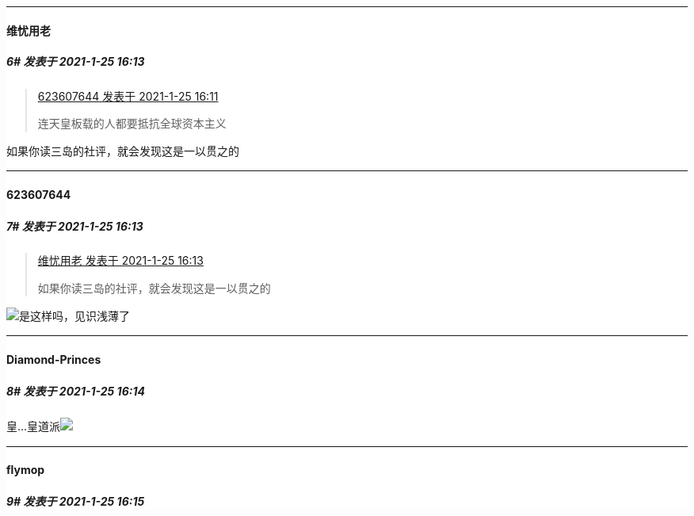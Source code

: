 










*****

####  维忧用老  
##### 6#       发表于 2021-1-25 16:13



<blockquote><a href="httphttps://bbs.saraba1st.com/2b/forum.php?mod=redirect&amp;goto=findpost&amp;pid=50141196&amp;ptid=1984601" target="_blank">623607644 发表于 2021-1-25 16:11</a>

连天皇板载的人都要抵抗全球资本主义</blockquote>
如果你读三岛的社评，就会发现这是一以贯之的







*****

####  623607644  
##### 7#       发表于 2021-1-25 16:13



<blockquote><a href="httphttps://bbs.saraba1st.com/2b/forum.php?mod=redirect&amp;goto=findpost&amp;pid=50141225&amp;ptid=1984601" target="_blank">维忧用老 发表于 2021-1-25 16:13</a>

如果你读三岛的社评，就会发现这是一以贯之的</blockquote>
<img src="https://static.saraba1st.com/image/smiley/face2017/068.png" referrerpolicy="no-referrer">是这样吗，见识浅薄了







*****

####  Diamond-Princes  
##### 8#       发表于 2021-1-25 16:14




皇...皇道派<img src="https://static.saraba1st.com/image/smiley/face2017/112.png" referrerpolicy="no-referrer">







*****

####  flymop  
##### 9#       发表于 2021-1-25 16:15
